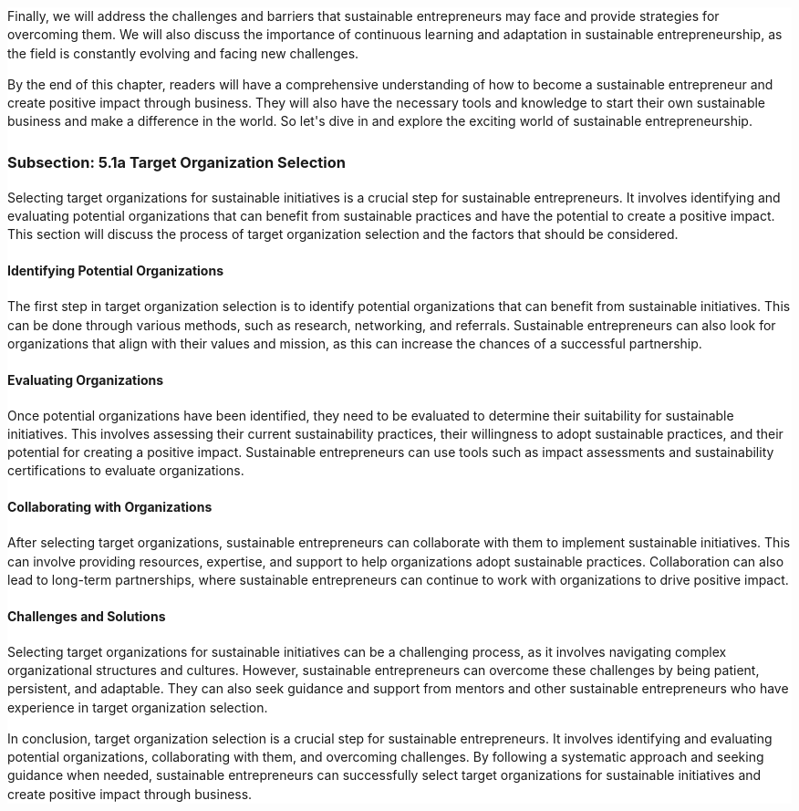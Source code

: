 Finally, we will address the challenges and barriers that sustainable entrepreneurs may face and provide strategies for overcoming them. We will also discuss the importance of continuous learning and adaptation in sustainable entrepreneurship, as the field is constantly evolving and facing new challenges.

By the end of this chapter, readers will have a comprehensive understanding of how to become a sustainable entrepreneur and create positive impact through business. They will also have the necessary tools and knowledge to start their own sustainable business and make a difference in the world. So let's dive in and explore the exciting world of sustainable entrepreneurship.




### Subsection: 5.1a Target Organization Selection

Selecting target organizations for sustainable initiatives is a crucial step for sustainable entrepreneurs. It involves identifying and evaluating potential organizations that can benefit from sustainable practices and have the potential to create a positive impact. This section will discuss the process of target organization selection and the factors that should be considered.

#### Identifying Potential Organizations

The first step in target organization selection is to identify potential organizations that can benefit from sustainable initiatives. This can be done through various methods, such as research, networking, and referrals. Sustainable entrepreneurs can also look for organizations that align with their values and mission, as this can increase the chances of a successful partnership.

#### Evaluating Organizations

Once potential organizations have been identified, they need to be evaluated to determine their suitability for sustainable initiatives. This involves assessing their current sustainability practices, their willingness to adopt sustainable practices, and their potential for creating a positive impact. Sustainable entrepreneurs can use tools such as impact assessments and sustainability certifications to evaluate organizations.

#### Collaborating with Organizations

After selecting target organizations, sustainable entrepreneurs can collaborate with them to implement sustainable initiatives. This can involve providing resources, expertise, and support to help organizations adopt sustainable practices. Collaboration can also lead to long-term partnerships, where sustainable entrepreneurs can continue to work with organizations to drive positive impact.

#### Challenges and Solutions

Selecting target organizations for sustainable initiatives can be a challenging process, as it involves navigating complex organizational structures and cultures. However, sustainable entrepreneurs can overcome these challenges by being patient, persistent, and adaptable. They can also seek guidance and support from mentors and other sustainable entrepreneurs who have experience in target organization selection.

In conclusion, target organization selection is a crucial step for sustainable entrepreneurs. It involves identifying and evaluating potential organizations, collaborating with them, and overcoming challenges. By following a systematic approach and seeking guidance when needed, sustainable entrepreneurs can successfully select target organizations for sustainable initiatives and create positive impact through business.
